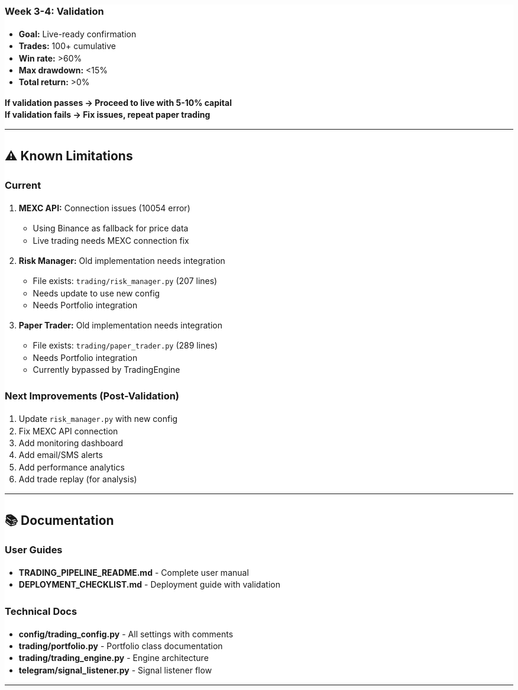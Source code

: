 ### Week 3-4: Validation
- **Goal:** Live-ready confirmation
- **Trades:** 100+ cumulative
- **Win rate:** >60%
- **Max drawdown:** <15%
- **Total return:** >0%

**If validation passes → Proceed to live with 5-10% capital**  
**If validation fails → Fix issues, repeat paper trading**

---

## ⚠️ Known Limitations

### Current
1. **MEXC API:** Connection issues (10054 error)
   - Using Binance as fallback for price data
   - Live trading needs MEXC connection fix

2. **Risk Manager:** Old implementation needs integration
   - File exists: `trading/risk_manager.py` (207 lines)
   - Needs update to use new config
   - Needs Portfolio integration

3. **Paper Trader:** Old implementation needs integration
   - File exists: `trading/paper_trader.py` (289 lines)
   - Needs Portfolio integration
   - Currently bypassed by TradingEngine

### Next Improvements (Post-Validation)
1. Update `risk_manager.py` with new config
2. Fix MEXC API connection
3. Add monitoring dashboard
4. Add email/SMS alerts
5. Add performance analytics
6. Add trade replay (for analysis)

---

## 📚 Documentation

### User Guides
- **TRADING_PIPELINE_README.md** - Complete user manual
- **DEPLOYMENT_CHECKLIST.md** - Deployment guide with validation

### Technical Docs
- **config/trading_config.py** - All settings with comments
- **trading/portfolio.py** - Portfolio class documentation
- **trading/trading_engine.py** - Engine architecture
- **telegram/signal_listener.py** - Signal listener flow

---